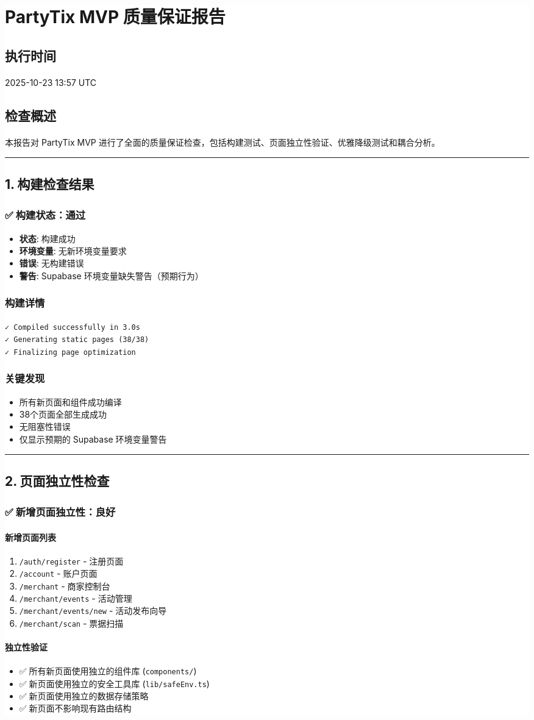 # PartyTix MVP 质量保证报告

## 执行时间
2025-10-23 13:57 UTC

## 检查概述

本报告对 PartyTix MVP 进行了全面的质量保证检查，包括构建测试、页面独立性验证、优雅降级测试和耦合分析。

---

## 1. 构建检查结果

### ✅ 构建状态：通过
- **状态**: 构建成功
- **环境变量**: 无新环境变量要求
- **错误**: 无构建错误
- **警告**: Supabase 环境变量缺失警告（预期行为）

### 构建详情
```
✓ Compiled successfully in 3.0s
✓ Generating static pages (38/38)
✓ Finalizing page optimization
```

### 关键发现
- 所有新页面和组件成功编译
- 38个页面全部生成成功
- 无阻塞性错误
- 仅显示预期的 Supabase 环境变量警告

---

## 2. 页面独立性检查

### ✅ 新增页面独立性：良好

#### 新增页面列表
1. `/auth/register` - 注册页面
2. `/account` - 账户页面  
3. `/merchant` - 商家控制台
4. `/merchant/events` - 活动管理
5. `/merchant/events/new` - 活动发布向导
6. `/merchant/scan` - 票据扫描

#### 独立性验证
- ✅ 所有新页面使用独立的组件库 (`components/`)
- ✅ 新页面使用独立的安全工具库 (`lib/safeEnv.ts`)
- ✅ 新页面使用独立的数据存储策略
- ✅ 新页面不影响现有路由结构

